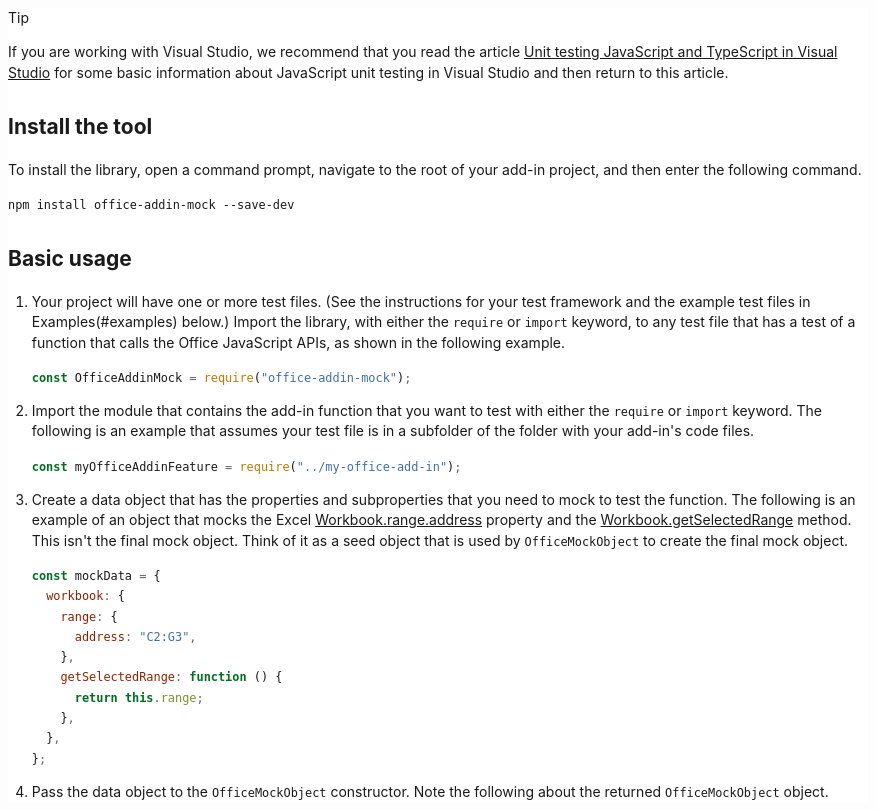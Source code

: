 > [!TIP]
> If you are working with Visual Studio, we recommend that you read the article [Unit testing JavaScript and TypeScript in Visual Studio](/visualstudio/javascript/unit-testing-javascript-with-visual-studio) for some basic information about JavaScript unit testing in Visual Studio and then return to this article.

## Install the tool

To install the library, open a command prompt, navigate to the root of your add-in project, and then enter the following command.

```command&nbsp;line
npm install office-addin-mock --save-dev
```

## Basic usage

1. Your project will have one or more test files. (See the instructions for your test framework and the example test files in Examples(#examples) below.) Import the library, with either the `require` or `import` keyword, to any test file that has a test of a function that calls the Office JavaScript APIs, as shown in the following example.

   ```javascript
   const OfficeAddinMock = require("office-addin-mock");
   ```

1. Import the module that contains the add-in function that you want to test with either the `require` or `import` keyword. The following is an example that assumes your test file is in a subfolder of the folder with your add-in's code files.

   ```javascript
   const myOfficeAddinFeature = require("../my-office-add-in");
   ```

1. Create a data object that has the properties and subproperties that you need to mock to test the function. The following is an example of an object that mocks the Excel [Workbook.range.address](/javascript/api/excel/excel.range#address) property and the [Workbook.getSelectedRange](/javascript/api/excel/excel.workbook#getSelectedRange__) method. This isn't the final mock object. Think of it as a seed object that is used by `OfficeMockObject` to create the final mock object.

   ```javascript
   const mockData = {
     workbook: {
       range: {
         address: "C2:G3",
       },
       getSelectedRange: function () {
         return this.range;
       },
     },
   };
   ```

1. Pass the data object to the `OfficeMockObject` constructor. Note the following about the returned `OfficeMockObject` object.
